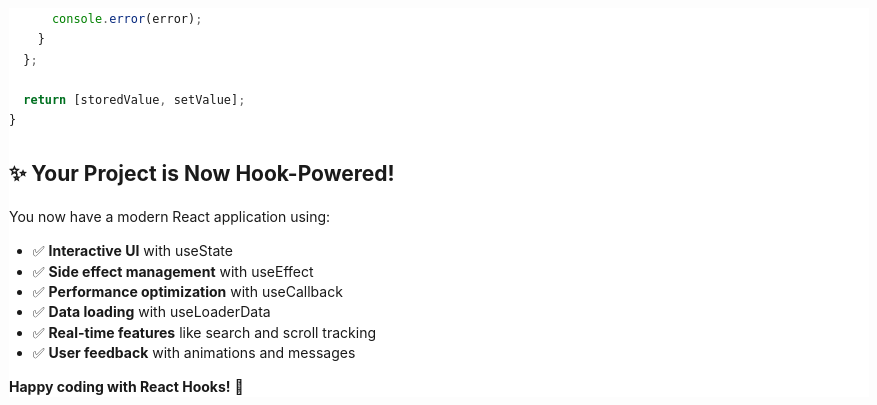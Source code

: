 ```typescript
      console.error(error);
    }
  };

  return [storedValue, setValue];
}
```

## ✨ **Your Project is Now Hook-Powered!**

You now have a modern React application using:
- ✅ **Interactive UI** with useState
- ✅ **Side effect management** with useEffect  
- ✅ **Performance optimization** with useCallback
- ✅ **Data loading** with useLoaderData
- ✅ **Real-time features** like search and scroll tracking
- ✅ **User feedback** with animations and messages

**Happy coding with React Hooks!** 🚀 